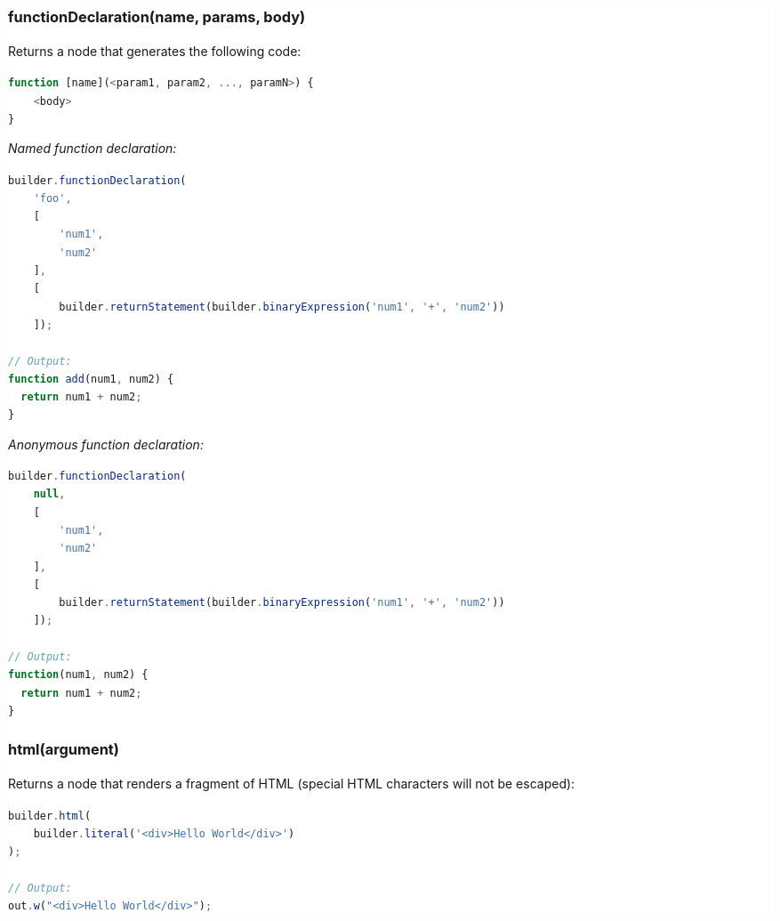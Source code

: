 ### functionDeclaration(name, params, body)

Returns a node that generates the following code:

```javascript
function [name](<param1, param2, ..., paramN>) {
    <body>
}
```

_Named function declaration:_

```javascript
builder.functionDeclaration(
    'foo',
    [
        'num1',
        'num2'
    ],
    [
        builder.returnStatement(builder.binaryExpression('num1', '+', 'num2'))
    ]);

// Output:
function add(num1, num2) {
  return num1 + num2;
}
```

_Anonymous function declaration:_

```javascript
builder.functionDeclaration(
    null,
    [
        'num1',
        'num2'
    ],
    [
        builder.returnStatement(builder.binaryExpression('num1', '+', 'num2'))
    ]);

// Output:
function(num1, num2) {
  return num1 + num2;
}
```

### html(argument)

Returns a node that renders a fragment of HTML (special HTML characters will not be escaped):

```javascript
builder.html(
    builder.literal('<div>Hello World</div>')
);

// Output:
out.w("<div>Hello World</div>");
```
